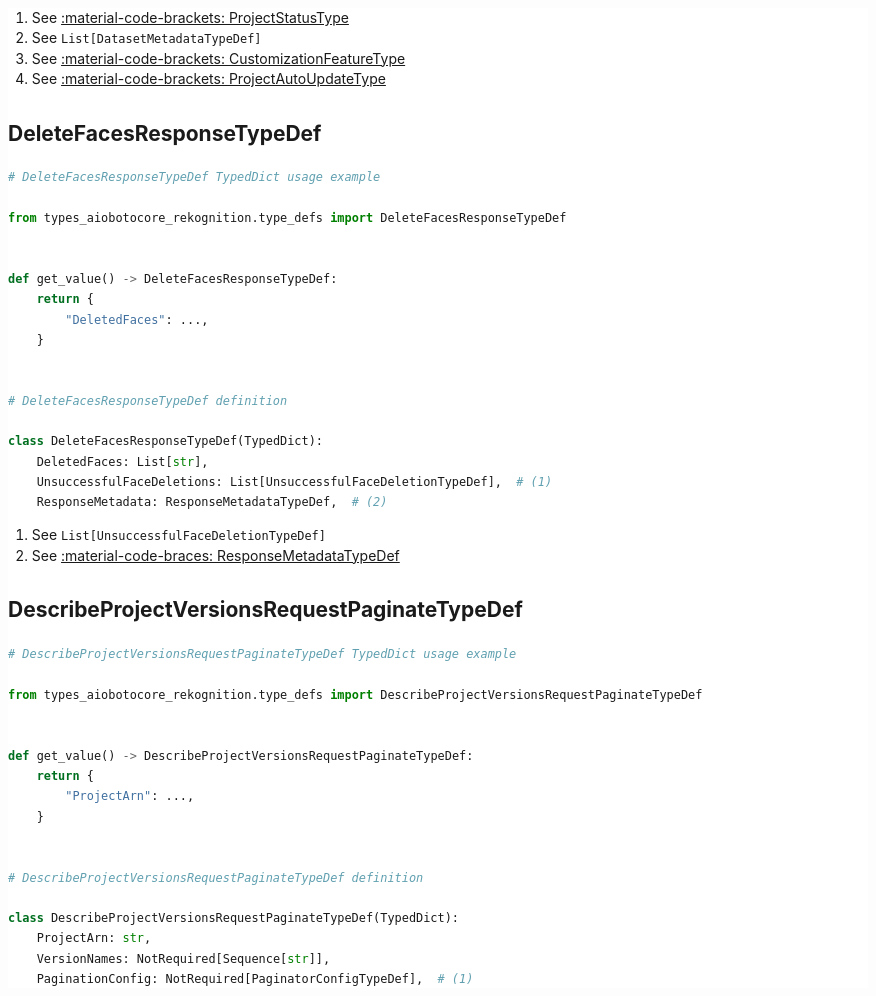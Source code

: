 1. See [:material-code-brackets: ProjectStatusType](./literals.md#projectstatustype)
2. See `List[DatasetMetadataTypeDef]`
3. See [:material-code-brackets: CustomizationFeatureType](./literals.md#customizationfeaturetype)
4. See [:material-code-brackets: ProjectAutoUpdateType](./literals.md#projectautoupdatetype)

## DeleteFacesResponseTypeDef

```python
# DeleteFacesResponseTypeDef TypedDict usage example

from types_aiobotocore_rekognition.type_defs import DeleteFacesResponseTypeDef


def get_value() -> DeleteFacesResponseTypeDef:
    return {
        "DeletedFaces": ...,
    }


# DeleteFacesResponseTypeDef definition

class DeleteFacesResponseTypeDef(TypedDict):
    DeletedFaces: List[str],
    UnsuccessfulFaceDeletions: List[UnsuccessfulFaceDeletionTypeDef],  # (1)
    ResponseMetadata: ResponseMetadataTypeDef,  # (2)
```

1. See `List[UnsuccessfulFaceDeletionTypeDef]`
2. See [:material-code-braces: ResponseMetadataTypeDef](./type_defs.md#responsemetadatatypedef)

## DescribeProjectVersionsRequestPaginateTypeDef

```python
# DescribeProjectVersionsRequestPaginateTypeDef TypedDict usage example

from types_aiobotocore_rekognition.type_defs import DescribeProjectVersionsRequestPaginateTypeDef


def get_value() -> DescribeProjectVersionsRequestPaginateTypeDef:
    return {
        "ProjectArn": ...,
    }


# DescribeProjectVersionsRequestPaginateTypeDef definition

class DescribeProjectVersionsRequestPaginateTypeDef(TypedDict):
    ProjectArn: str,
    VersionNames: NotRequired[Sequence[str]],
    PaginationConfig: NotRequired[PaginatorConfigTypeDef],  # (1)
```
